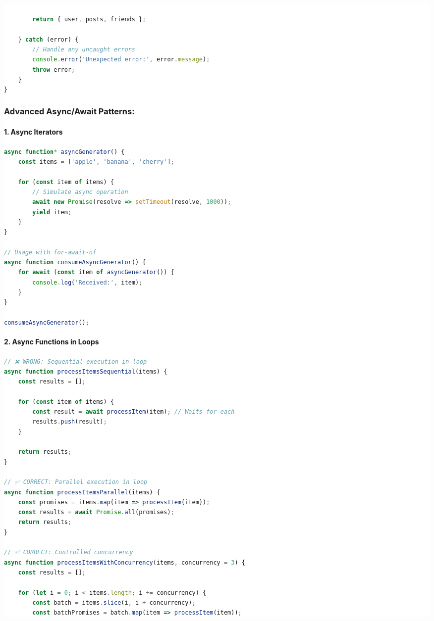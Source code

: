 ```javascript
        
        return { user, posts, friends };
        
    } catch (error) {
        // Handle any uncaught errors
        console.error('Unexpected error:', error.message);
        throw error;
    }
}
```

### Advanced Async/Await Patterns:

#### 1. **Async Iterators**
```javascript
async function* asyncGenerator() {
    const items = ['apple', 'banana', 'cherry'];
    
    for (const item of items) {
        // Simulate async operation
        await new Promise(resolve => setTimeout(resolve, 1000));
        yield item;
    }
}

// Usage with for-await-of
async function consumeAsyncGenerator() {
    for await (const item of asyncGenerator()) {
        console.log('Received:', item);
    }
}

consumeAsyncGenerator();
```

#### 2. **Async Functions in Loops**
```javascript
// ❌ WRONG: Sequential execution in loop
async function processItemsSequential(items) {
    const results = [];
    
    for (const item of items) {
        const result = await processItem(item); // Waits for each
        results.push(result);
    }
    
    return results;
}

// ✅ CORRECT: Parallel execution in loop
async function processItemsParallel(items) {
    const promises = items.map(item => processItem(item));
    const results = await Promise.all(promises);
    return results;
}

// ✅ CORRECT: Controlled concurrency
async function processItemsWithConcurrency(items, concurrency = 3) {
    const results = [];
    
    for (let i = 0; i < items.length; i += concurrency) {
        const batch = items.slice(i, i + concurrency);
        const batchPromises = batch.map(item => processItem(item));
```